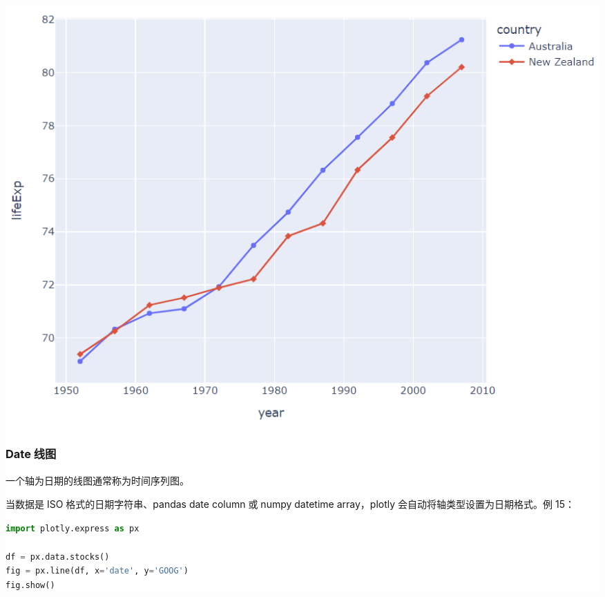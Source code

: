 ![](images/2022-04-12-11-15-29.png)

### Date 线图

一个轴为日期的线图通常称为时间序列图。

当数据是 ISO 格式的日期字符串、pandas date column 或 numpy datetime array，plotly 会自动将轴类型设置为日期格式。例 15：

```py
import plotly.express as px

df = px.data.stocks()
fig = px.line(df, x='date', y='GOOG')
fig.show()
```
